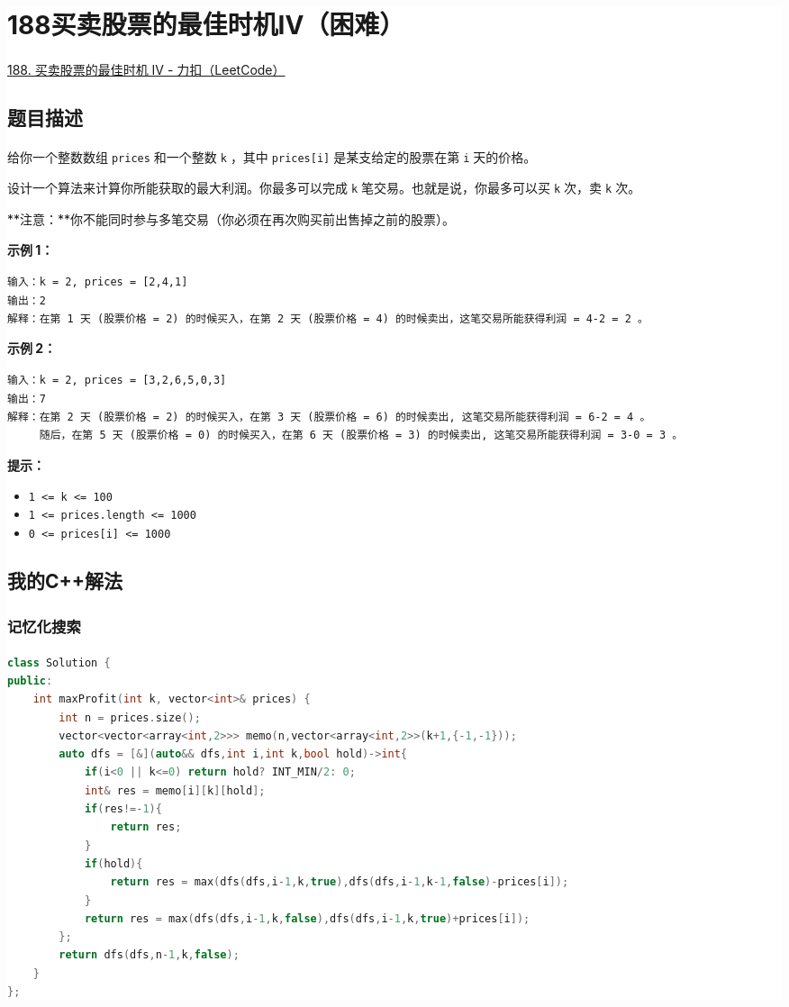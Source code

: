 # 188买卖股票的最佳时机IV（困难）

[188. 买卖股票的最佳时机 IV - 力扣（LeetCode）](https://leetcode.cn/problems/best-time-to-buy-and-sell-stock-iv/description/)

## 题目描述

给你一个整数数组 `prices` 和一个整数 `k` ，其中 `prices[i]` 是某支给定的股票在第 `i` 天的价格。

设计一个算法来计算你所能获取的最大利润。你最多可以完成 `k` 笔交易。也就是说，你最多可以买 `k` 次，卖 `k` 次。

**注意：**你不能同时参与多笔交易（你必须在再次购买前出售掉之前的股票）。

 

**示例 1：**

```
输入：k = 2, prices = [2,4,1]
输出：2
解释：在第 1 天 (股票价格 = 2) 的时候买入，在第 2 天 (股票价格 = 4) 的时候卖出，这笔交易所能获得利润 = 4-2 = 2 。
```

**示例 2：**

```
输入：k = 2, prices = [3,2,6,5,0,3]
输出：7
解释：在第 2 天 (股票价格 = 2) 的时候买入，在第 3 天 (股票价格 = 6) 的时候卖出, 这笔交易所能获得利润 = 6-2 = 4 。
     随后，在第 5 天 (股票价格 = 0) 的时候买入，在第 6 天 (股票价格 = 3) 的时候卖出, 这笔交易所能获得利润 = 3-0 = 3 。
```

 

**提示：**

- `1 <= k <= 100`
- `1 <= prices.length <= 1000`
- `0 <= prices[i] <= 1000`

## 我的C++解法

### 记忆化搜索

```cpp
class Solution {
public:
    int maxProfit(int k, vector<int>& prices) {
        int n = prices.size();
        vector<vector<array<int,2>>> memo(n,vector<array<int,2>>(k+1,{-1,-1}));
        auto dfs = [&](auto&& dfs,int i,int k,bool hold)->int{
            if(i<0 || k<=0) return hold? INT_MIN/2: 0;
            int& res = memo[i][k][hold];
            if(res!=-1){
                return res;
            }
            if(hold){
                return res = max(dfs(dfs,i-1,k,true),dfs(dfs,i-1,k-1,false)-prices[i]);
            }
            return res = max(dfs(dfs,i-1,k,false),dfs(dfs,i-1,k,true)+prices[i]);
        };
        return dfs(dfs,n-1,k,false);
    }
};
```
